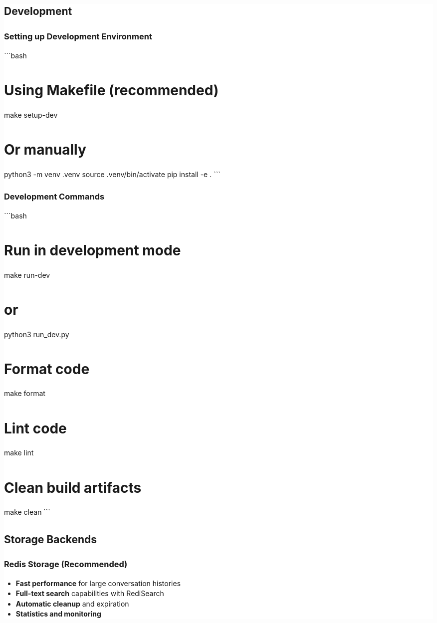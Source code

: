 ## Development

### Setting up Development Environment

\`\`\`bash
# Using Makefile (recommended)
make setup-dev

# Or manually
python3 -m venv .venv
source .venv/bin/activate
pip install -e .
\`\`\`

### Development Commands

\`\`\`bash
# Run in development mode
make run-dev
# or
python3 run_dev.py

# Format code
make format

# Lint code
make lint

# Clean build artifacts
make clean
\`\`\`

## Storage Backends

### Redis Storage (Recommended)
- **Fast performance** for large conversation histories
- **Full-text search** capabilities with RediSearch
- **Automatic cleanup** and expiration
- **Statistics and monitoring**
